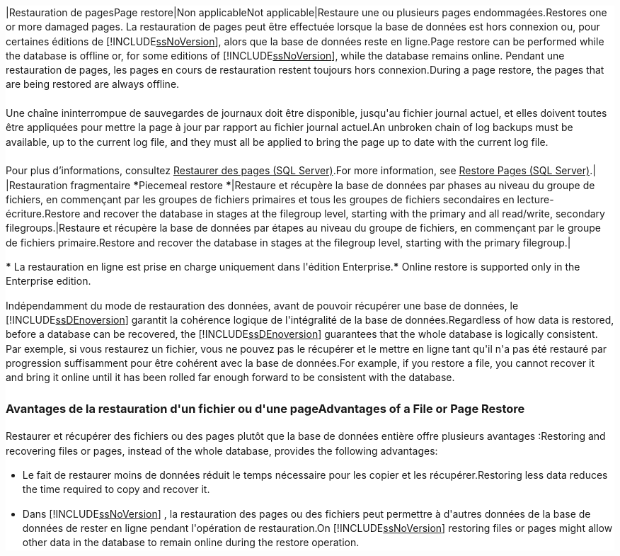 |<span data-ttu-id="9e5fd-146">Restauration de pages</span><span class="sxs-lookup"><span data-stu-id="9e5fd-146">Page restore</span></span>|<span data-ttu-id="9e5fd-147">Non applicable</span><span class="sxs-lookup"><span data-stu-id="9e5fd-147">Not applicable</span></span>|<span data-ttu-id="9e5fd-148">Restaure une ou plusieurs pages endommagées.</span><span class="sxs-lookup"><span data-stu-id="9e5fd-148">Restores one or more damaged pages.</span></span> <span data-ttu-id="9e5fd-149">La restauration de pages peut être effectuée lorsque la base de données est hors connexion ou, pour certaines éditions de [!INCLUDE[ssNoVersion](../../includes/ssnoversion-md.md)], alors que la base de données reste en ligne.</span><span class="sxs-lookup"><span data-stu-id="9e5fd-149">Page restore can be performed while the database is offline or, for some editions of [!INCLUDE[ssNoVersion](../../includes/ssnoversion-md.md)], while the database remains online.</span></span> <span data-ttu-id="9e5fd-150">Pendant une restauration de pages, les pages en cours de restauration restent toujours hors connexion.</span><span class="sxs-lookup"><span data-stu-id="9e5fd-150">During a page restore, the pages that are being restored are always offline.</span></span><br /><br /> <span data-ttu-id="9e5fd-151">Une chaîne ininterrompue de sauvegardes de journaux doit être disponible, jusqu'au fichier journal actuel, et elles doivent toutes être appliquées pour mettre la page à jour par rapport au fichier journal actuel.</span><span class="sxs-lookup"><span data-stu-id="9e5fd-151">An unbroken chain of log backups must be available, up to the current log file, and they must all be applied to bring the page up to date with the current log file.</span></span><br /><br /> <span data-ttu-id="9e5fd-152">Pour plus d’informations, consultez [Restaurer des pages &#40;SQL Server&#41;](restore-pages-sql-server.md).</span><span class="sxs-lookup"><span data-stu-id="9e5fd-152">For more information, see [Restore Pages &#40;SQL Server&#41;](restore-pages-sql-server.md).</span></span>|  
|<span data-ttu-id="9e5fd-153">Restauration fragmentaire **\***</span><span class="sxs-lookup"><span data-stu-id="9e5fd-153">Piecemeal restore **\***</span></span>|<span data-ttu-id="9e5fd-154">Restaure et récupère la base de données par phases au niveau du groupe de fichiers, en commençant par les groupes de fichiers primaires et tous les groupes de fichiers secondaires en lecture-écriture.</span><span class="sxs-lookup"><span data-stu-id="9e5fd-154">Restore and recover the database in stages at the filegroup level, starting with the primary and all read/write, secondary filegroups.</span></span>|<span data-ttu-id="9e5fd-155">Restaure et récupère la base de données par étapes au niveau du groupe de fichiers, en commençant par le groupe de fichiers primaire.</span><span class="sxs-lookup"><span data-stu-id="9e5fd-155">Restore and recover the database in stages at the filegroup level, starting with the primary filegroup.</span></span>|  
  
 <span data-ttu-id="9e5fd-156">**\*** La restauration en ligne est prise en charge uniquement dans l'édition Enterprise.</span><span class="sxs-lookup"><span data-stu-id="9e5fd-156">**\*** Online restore is supported only in the Enterprise edition.</span></span>  
  
 <span data-ttu-id="9e5fd-157">Indépendamment du mode de restauration des données, avant de pouvoir récupérer une base de données, le [!INCLUDE[ssDEnoversion](../../includes/ssdenoversion-md.md)] garantit la cohérence logique de l'intégralité de la base de données.</span><span class="sxs-lookup"><span data-stu-id="9e5fd-157">Regardless of how data is restored, before a database can be recovered, the [!INCLUDE[ssDEnoversion](../../includes/ssdenoversion-md.md)] guarantees that the whole database is logically consistent.</span></span> <span data-ttu-id="9e5fd-158">Par exemple, si vous restaurez un fichier, vous ne pouvez pas le récupérer et le mettre en ligne tant qu'il n'a pas été restauré par progression suffisamment pour être cohérent avec la base de données.</span><span class="sxs-lookup"><span data-stu-id="9e5fd-158">For example, if you restore a file, you cannot recover it and bring it online until it has been rolled far enough forward to be consistent with the database.</span></span>  
  
### <a name="advantages-of-a-file-or-page-restore"></a><span data-ttu-id="9e5fd-159">Avantages de la restauration d'un fichier ou d'une page</span><span class="sxs-lookup"><span data-stu-id="9e5fd-159">Advantages of a File or Page Restore</span></span>  
 <span data-ttu-id="9e5fd-160">Restaurer et récupérer des fichiers ou des pages plutôt que la base de données entière offre plusieurs avantages :</span><span class="sxs-lookup"><span data-stu-id="9e5fd-160">Restoring and recovering files or pages, instead of the whole database, provides the following advantages:</span></span>  
  
-   <span data-ttu-id="9e5fd-161">Le fait de restaurer moins de données réduit le temps nécessaire pour les copier et les récupérer.</span><span class="sxs-lookup"><span data-stu-id="9e5fd-161">Restoring less data reduces the time required to copy and recover it.</span></span>  
  
-   <span data-ttu-id="9e5fd-162">Dans [!INCLUDE[ssNoVersion](../../includes/ssnoversion-md.md)] , la restauration des pages ou des fichiers peut permettre à d'autres données de la base de données de rester en ligne pendant l'opération de restauration.</span><span class="sxs-lookup"><span data-stu-id="9e5fd-162">On [!INCLUDE[ssNoVersion](../../includes/ssnoversion-md.md)] restoring files or pages might allow other data in the database to remain online during the restore operation.</span></span>  
  